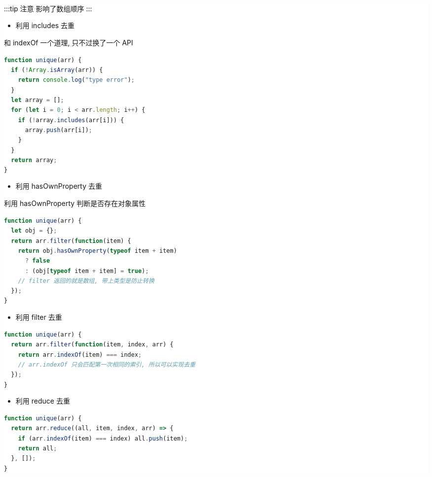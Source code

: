 :::tip 注意
影响了数组顺序
:::

- 利用 includes 去重

和 indexOf 一个道理, 只不过换了一个 API

```js
function unique(arr) {
  if (!Array.isArray(arr)) {
    return console.log("type error");
  }
  let array = [];
  for (let i = 0; i < arr.length; i++) {
    if (!array.includes(arr[i])) {
      array.push(arr[i]);
    }
  }
  return array;
}
```

- 利用 hasOwnProperty 去重

利用 hasOwnProperty 判断是否存在对象属性

```js
function unique(arr) {
  let obj = {};
  return arr.filter(function(item) {
    return obj.hasOwnProperty(typeof item + item)
      ? false
      : (obj[typeof item + item] = true);
    // filter 返回的就是数组, 带上类型是防止转换
  });
}
```

- 利用 filter 去重

```js
function unique(arr) {
  return arr.filter(function(item, index, arr) {
    return arr.indexOf(item) === index;
    // arr.indexOf 只会匹配第一次相同的索引, 所以可以实现去重
  });
}
```

- 利用 reduce 去重

```js
function unique(arr) {
  return arr.reduce((all, item, index, arr) => {
    if (arr.indexOf(item) === index) all.push(item);
    return all;
  }, []);
}
```
